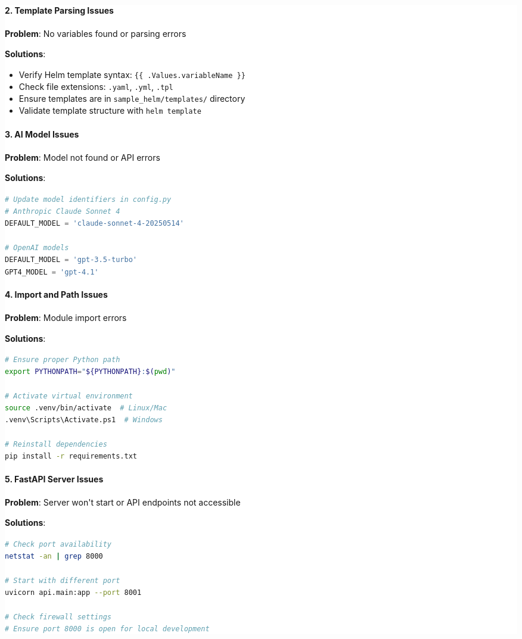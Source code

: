 
#### 2. Template Parsing Issues
**Problem**: No variables found or parsing errors

**Solutions**:
- Verify Helm template syntax: `{{ .Values.variableName }}`
- Check file extensions: `.yaml`, `.yml`, `.tpl`
- Ensure templates are in `sample_helm/templates/` directory
- Validate template structure with `helm template`

#### 3. AI Model Issues
**Problem**: Model not found or API errors

**Solutions**:
```python
# Update model identifiers in config.py
# Anthropic Claude Sonnet 4
DEFAULT_MODEL = 'claude-sonnet-4-20250514'

# OpenAI models  
DEFAULT_MODEL = 'gpt-3.5-turbo'
GPT4_MODEL = 'gpt-4.1'
```

#### 4. Import and Path Issues
**Problem**: Module import errors

**Solutions**:
```bash
# Ensure proper Python path
export PYTHONPATH="${PYTHONPATH}:$(pwd)"

# Activate virtual environment
source .venv/bin/activate  # Linux/Mac
.venv\Scripts\Activate.ps1  # Windows

# Reinstall dependencies
pip install -r requirements.txt
```

#### 5. FastAPI Server Issues
**Problem**: Server won't start or API endpoints not accessible

**Solutions**:
```bash
# Check port availability
netstat -an | grep 8000

# Start with different port
uvicorn api.main:app --port 8001

# Check firewall settings
# Ensure port 8000 is open for local development
```
